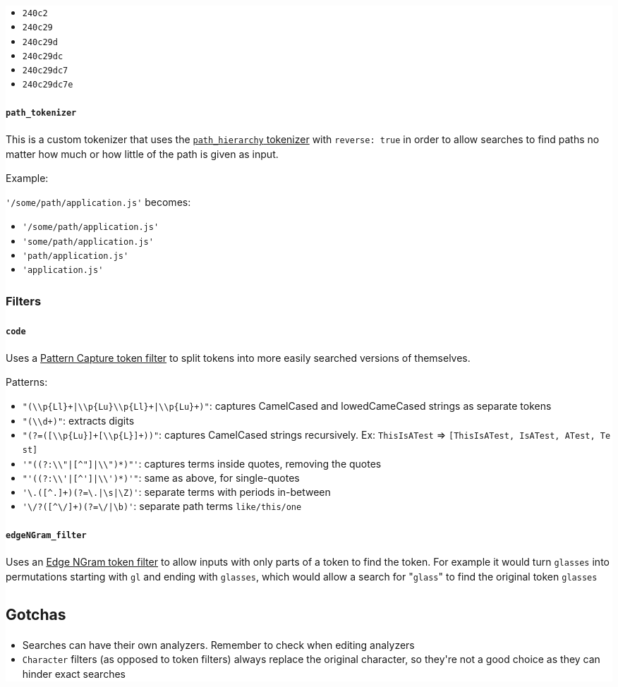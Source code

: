 - `240c2`
- `240c29`
- `240c29d`
- `240c29dc`
- `240c29dc7`
- `240c29dc7e`

#### `path_tokenizer`

This is a custom tokenizer that uses the [`path_hierarchy` tokenizer](https://www.elastic.co/guide/en/elasticsearch/reference/5.5/analysis-pathhierarchy-tokenizer.html) with `reverse: true` in order to allow searches to find paths no matter how much or how little of the path is given as input.

Example:

`'/some/path/application.js'` becomes:

- `'/some/path/application.js'`
- `'some/path/application.js'`
- `'path/application.js'`
- `'application.js'`

### Filters

#### `code`

Uses a [Pattern Capture token filter](https://www.elastic.co/guide/en/elasticsearch/reference/5.5/analysis-pattern-capture-tokenfilter.html) to split tokens into more easily searched versions of themselves.

Patterns:

- `"(\\p{Ll}+|\\p{Lu}\\p{Ll}+|\\p{Lu}+)"`: captures CamelCased and lowedCameCased strings as separate tokens
- `"(\\d+)"`: extracts digits
- `"(?=([\\p{Lu}]+[\\p{L}]+))"`: captures CamelCased strings recursively. Ex: `ThisIsATest` => `[ThisIsATest, IsATest, ATest, Test]`
- `'"((?:\\"|[^"]|\\")*)"'`: captures terms inside quotes, removing the quotes
- `"'((?:\\'|[^']|\\')*)'"`: same as above, for single-quotes
- `'\.([^.]+)(?=\.|\s|\Z)'`: separate terms with periods in-between
- `'\/?([^\/]+)(?=\/|\b)'`: separate path terms `like/this/one`

#### `edgeNGram_filter`

Uses an [Edge NGram token filter](https://www.elastic.co/guide/en/elasticsearch/reference/5.5/analysis-edgengram-tokenfilter.html) to allow inputs with only parts of a token to find the token. For example it would turn `glasses` into permutations starting with `gl` and ending with `glasses`, which would allow a search for "`glass`" to find the original token `glasses`

## Gotchas

- Searches can have their own analyzers. Remember to check when editing analyzers
- `Character` filters (as opposed to token filters) always replace the original character, so they're not a good choice as they can hinder exact searches
